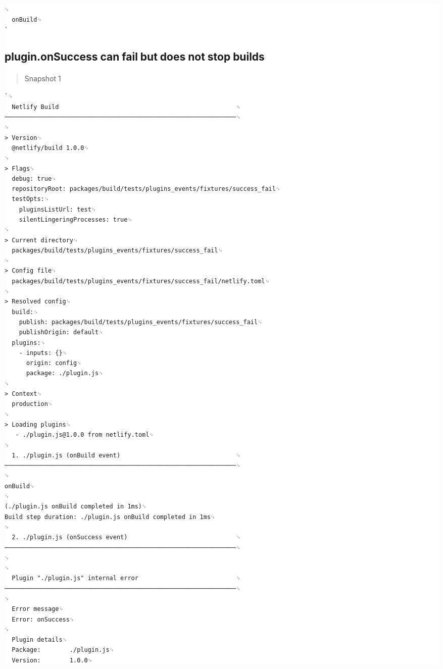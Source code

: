     ␊
      onBuild␊
    `

## plugin.onSuccess can fail but does not stop builds

> Snapshot 1

    `␊
      Netlify Build                                                 ␊
    ────────────────────────────────────────────────────────────────␊
    ␊
    > Version␊
      @netlify/build 1.0.0␊
    ␊
    > Flags␊
      debug: true␊
      repositoryRoot: packages/build/tests/plugins_events/fixtures/success_fail␊
      testOpts:␊
        pluginsListUrl: test␊
        silentLingeringProcesses: true␊
    ␊
    > Current directory␊
      packages/build/tests/plugins_events/fixtures/success_fail␊
    ␊
    > Config file␊
      packages/build/tests/plugins_events/fixtures/success_fail/netlify.toml␊
    ␊
    > Resolved config␊
      build:␊
        publish: packages/build/tests/plugins_events/fixtures/success_fail␊
        publishOrigin: default␊
      plugins:␊
        - inputs: {}␊
          origin: config␊
          package: ./plugin.js␊
    ␊
    > Context␊
      production␊
    ␊
    > Loading plugins␊
       - ./plugin.js@1.0.0 from netlify.toml␊
    ␊
      1. ./plugin.js (onBuild event)                                ␊
    ────────────────────────────────────────────────────────────────␊
    ␊
    onBuild␊
    ␊
    (./plugin.js onBuild completed in 1ms)␊
    Build step duration: ./plugin.js onBuild completed in 1ms␊
    ␊
      2. ./plugin.js (onSuccess event)                              ␊
    ────────────────────────────────────────────────────────────────␊
    ␊
    ␊
      Plugin "./plugin.js" internal error                           ␊
    ────────────────────────────────────────────────────────────────␊
    ␊
      Error message␊
      Error: onSuccess␊
    ␊
      Plugin details␊
      Package:        ./plugin.js␊
      Version:        1.0.0␊